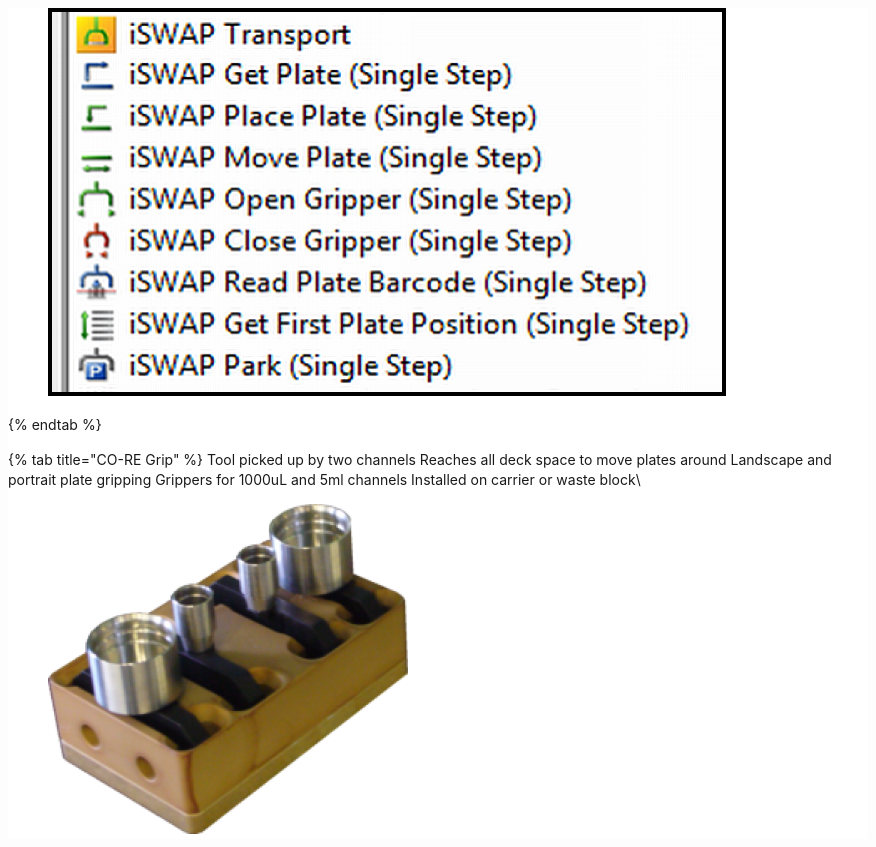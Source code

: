  

<figure><img src="../../.gitbook/assets/image (371).png" alt=""><figcaption></figcaption></figure>

</div>
{% endtab %}

{% tab title="CO-RE Grip" %}
Tool picked up by two channels Reaches all deck space to move plates around Landscape and portrait plate gripping Grippers for 1000uL and 5ml channels Installed on carrier or waste block\


<div>

<figure><img src="../../.gitbook/assets/image (372).png" alt=""><figcaption></figcaption></figure>

 
